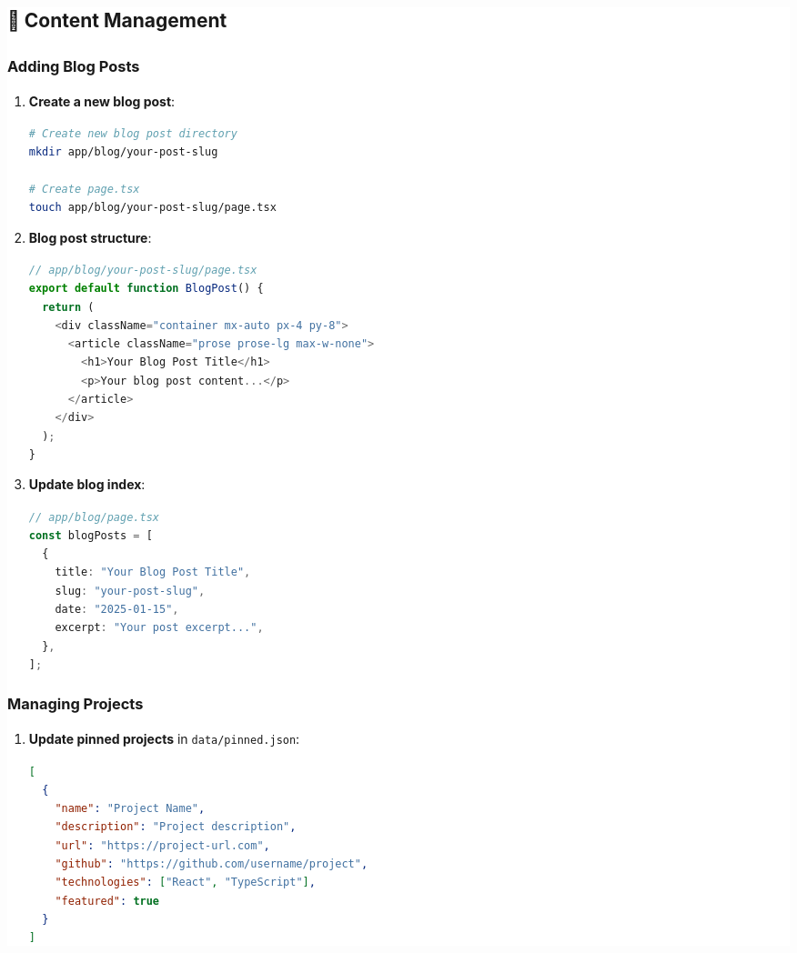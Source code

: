 ## 📝 Content Management

### Adding Blog Posts

1. **Create a new blog post**:
   ```bash
   # Create new blog post directory
   mkdir app/blog/your-post-slug
   
   # Create page.tsx
   touch app/blog/your-post-slug/page.tsx
   ```

2. **Blog post structure**:
   ```typescript
   // app/blog/your-post-slug/page.tsx
   export default function BlogPost() {
     return (
       <div className="container mx-auto px-4 py-8">
         <article className="prose prose-lg max-w-none">
           <h1>Your Blog Post Title</h1>
           <p>Your blog post content...</p>
         </article>
       </div>
     );
   }
   ```

3. **Update blog index**:
   ```typescript
   // app/blog/page.tsx
   const blogPosts = [
     {
       title: "Your Blog Post Title",
       slug: "your-post-slug",
       date: "2025-01-15",
       excerpt: "Your post excerpt...",
     },
   ];
   ```

### Managing Projects

1. **Update pinned projects** in `data/pinned.json`:
   ```json
   [
     {
       "name": "Project Name",
       "description": "Project description",
       "url": "https://project-url.com",
       "github": "https://github.com/username/project",
       "technologies": ["React", "TypeScript"],
       "featured": true
     }
   ]
   ```
